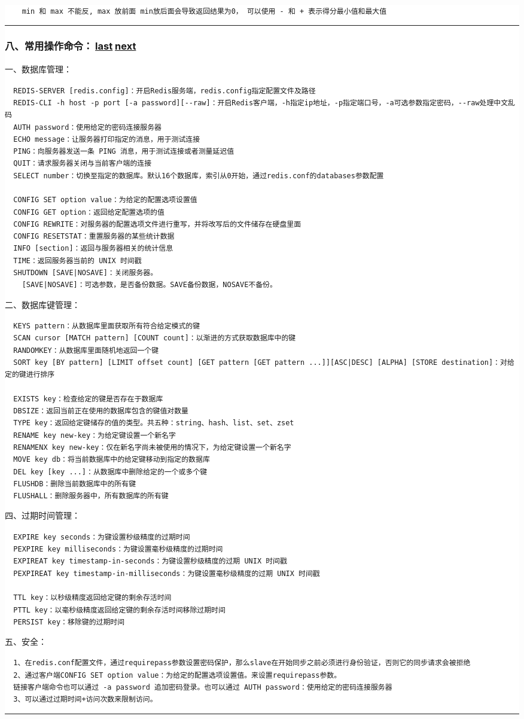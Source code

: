 ```
    min 和 max 不能反, max 放前面 min放后面会导致返回结果为0， 可以使用 - 和 + 表示得分最小值和最大值
```

---
### <a id="a_commont">八、常用操作命令：</a> <a href="#a_zse">last</a> <a href="#a_transaction">next</a>
一、数据库管理：
```
  REDIS-SERVER [redis.config]：开启Redis服务端，redis.config指定配置文件及路径
  REDIS-CLI -h host -p port [-a password][--raw]：开启Redis客户端，-h指定ip地址，-p指定端口号，-a可选参数指定密码，--raw处理中文乱码
  AUTH password：使用给定的密码连接服务器
  ECHO message：让服务器打印指定的消息，用于测试连接
  PING：向服务器发送一条 PING 消息，用于测试连接或者测量延迟值
  QUIT：请求服务器关闭与当前客户端的连接
  SELECT number：切换至指定的数据库。默认16个数据库，索引从0开始，通过redis.conf的databases参数配置

  CONFIG SET option value：为给定的配置选项设置值
  CONFIG GET option：返回给定配置选项的值
  CONFIG REWRITE：对服务器的配置选项文件进行重写，并将改写后的文件储存在硬盘里面
  CONFIG RESETSTAT：重置服务器的某些统计数据
  INFO [section]：返回与服务器相关的统计信息
  TIME：返回服务器当前的 UNIX 时间戳
  SHUTDOWN [SAVE|NOSAVE]：关闭服务器。
    [SAVE|NOSAVE]：可选参数，是否备份数据。SAVE备份数据，NOSAVE不备份。
```
二、数据库键管理：
```
  KEYS pattern：从数据库里面获取所有符合给定模式的键
  SCAN cursor [MATCH pattern] [COUNT count]：以渐进的方式获取数据库中的键
  RANDOMKEY：从数据库里面随机地返回一个键
  SORT key [BY pattern] [LIMIT offset count] [GET pattern [GET pattern ...]][ASC|DESC] [ALPHA] [STORE destination]：对给定的键进行排序
  
  EXISTS key：检查给定的键是否存在于数据库
  DBSIZE：返回当前正在使用的数据库包含的键值对数量
  TYPE key：返回给定键储存的值的类型。共五种：string、hash、list、set、zset
  RENAME key new-key：为给定键设置一个新名字
  RENAMENX key new-key：仅在新名字尚未被使用的情况下，为给定键设置一个新名字
  MOVE key db：将当前数据库中的给定键移动到指定的数据库
  DEL key [key ...]：从数据库中删除给定的一个或多个键
  FLUSHDB：删除当前数据库中的所有键
  FLUSHALL：删除服务器中，所有数据库的所有键
```
四、过期时间管理：
```
  EXPIRE key seconds：为键设置秒级精度的过期时间
  PEXPIRE key milliseconds：为键设置毫秒级精度的过期时间
  EXPIREAT key timestamp-in-seconds：为键设置秒级精度的过期 UNIX 时间戳
  PEXPIREAT key timestamp-in-milliseconds：为键设置毫秒级精度的过期 UNIX 时间戳
 
  TTL key：以秒级精度返回给定键的剩余存活时间
  PTTL key：以毫秒级精度返回给定键的剩余存活时间移除过期时间
  PERSIST key：移除键的过期时间
```
五、安全：
```
  1、在redis.conf配置文件，通过requirepass参数设置密码保护，那么slave在开始同步之前必须进行身份验证，否则它的同步请求会被拒绝
  2、通过客户端CONFIG SET option value：为给定的配置选项设置值。来设置requirepass参数。
  链接客户端命令也可以通过 -a password 追加密码登录。也可以通过 AUTH password：使用给定的密码连接服务器
  3、可以通过过期时间+访问次数来限制访问。
```

---